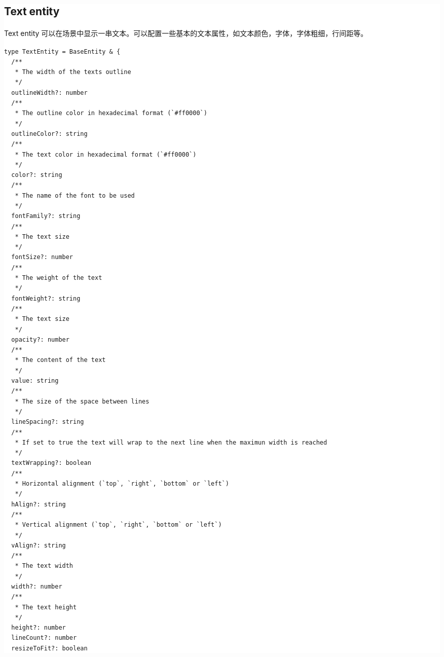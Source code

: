 ## Text entity

Text entity 可以在场景中显示一串文本。可以配置一些基本的文本属性，如文本颜色，字体，字体粗细，行间距等。

```tsx
type TextEntity = BaseEntity & {
  /**
   * The width of the texts outline
   */
  outlineWidth?: number
  /**
   * The outline color in hexadecimal format (`#ff0000`)
   */
  outlineColor?: string
  /**
   * The text color in hexadecimal format (`#ff0000`)
   */
  color?: string
  /**
   * The name of the font to be used
   */
  fontFamily?: string
  /**
   * The text size
   */
  fontSize?: number
  /**
   * The weight of the text
   */
  fontWeight?: string
  /**
   * The text size
   */
  opacity?: number
  /**
   * The content of the text
   */
  value: string
  /**
   * The size of the space between lines
   */
  lineSpacing?: string
  /**
   * If set to true the text will wrap to the next line when the maximun width is reached
   */
  textWrapping?: boolean
  /**
   * Horizontal alignment (`top`, `right`, `bottom` or `left`)
   */
  hAlign?: string
  /**
   * Vertical alignment (`top`, `right`, `bottom` or `left`)
   */
  vAlign?: string
  /**
   * The text width
   */
  width?: number
  /**
   * The text height
   */
  height?: number
  lineCount?: number
  resizeToFit?: boolean
```